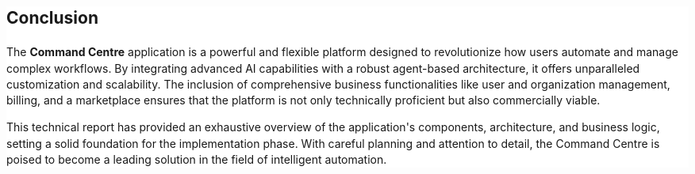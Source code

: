 ## Conclusion

The **Command Centre** application is a powerful and flexible platform designed to revolutionize how users automate and manage complex workflows. By integrating advanced AI capabilities with a robust agent-based architecture, it offers unparalleled customization and scalability. The inclusion of comprehensive business functionalities like user and organization management, billing, and a marketplace ensures that the platform is not only technically proficient but also commercially viable.

This technical report has provided an exhaustive overview of the application's components, architecture, and business logic, setting a solid foundation for the implementation phase. With careful planning and attention to detail, the Command Centre is poised to become a leading solution in the field of intelligent automation.
